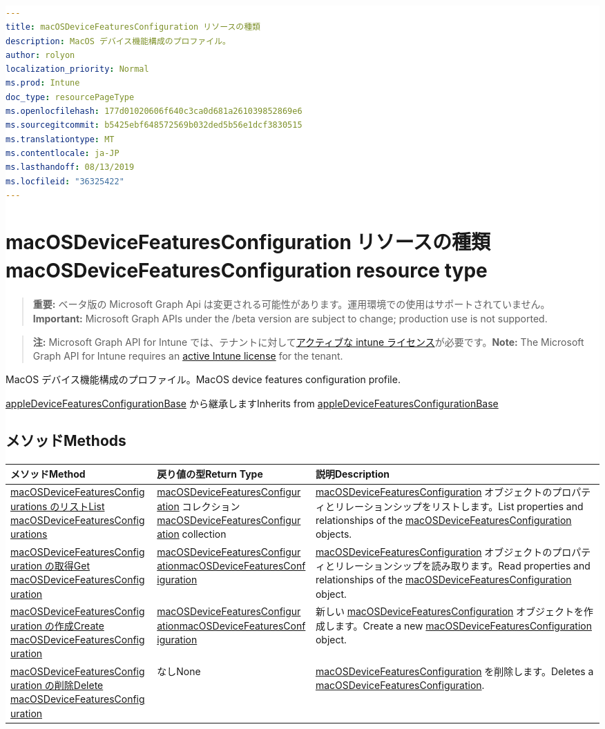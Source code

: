 ```yaml
---
title: macOSDeviceFeaturesConfiguration リソースの種類
description: MacOS デバイス機能構成のプロファイル。
author: rolyon
localization_priority: Normal
ms.prod: Intune
doc_type: resourcePageType
ms.openlocfilehash: 177d01020606f640c3ca0d681a261039852869e6
ms.sourcegitcommit: b5425ebf648572569b032ded5b56e1dcf3830515
ms.translationtype: MT
ms.contentlocale: ja-JP
ms.lasthandoff: 08/13/2019
ms.locfileid: "36325422"
---
```

# <a name="macosdevicefeaturesconfiguration-resource-type"></a><span data-ttu-id="0db3c-103">macOSDeviceFeaturesConfiguration リソースの種類</span><span class="sxs-lookup"><span data-stu-id="0db3c-103">macOSDeviceFeaturesConfiguration resource type</span></span>

> <span data-ttu-id="0db3c-104">**重要:** ベータ版の Microsoft Graph Api は変更される可能性があります。運用環境での使用はサポートされていません。</span><span class="sxs-lookup"><span data-stu-id="0db3c-104">**Important:** Microsoft Graph APIs under the /beta version are subject to change; production use is not supported.</span></span>

> <span data-ttu-id="0db3c-105">**注:** Microsoft Graph API for Intune では、テナントに対して[アクティブな intune ライセンス](https://go.microsoft.com/fwlink/?linkid=839381)が必要です。</span><span class="sxs-lookup"><span data-stu-id="0db3c-105">**Note:** The Microsoft Graph API for Intune requires an [active Intune license](https://go.microsoft.com/fwlink/?linkid=839381) for the tenant.</span></span>

<span data-ttu-id="0db3c-106">MacOS デバイス機能構成のプロファイル。</span><span class="sxs-lookup"><span data-stu-id="0db3c-106">MacOS device features configuration profile.</span></span>


<span data-ttu-id="0db3c-107">[appleDeviceFeaturesConfigurationBase](../resources/intune-deviceconfig-appledevicefeaturesconfigurationbase.md) から継承します</span><span class="sxs-lookup"><span data-stu-id="0db3c-107">Inherits from [appleDeviceFeaturesConfigurationBase](../resources/intune-deviceconfig-appledevicefeaturesconfigurationbase.md)</span></span>

## <a name="methods"></a><span data-ttu-id="0db3c-108">メソッド</span><span class="sxs-lookup"><span data-stu-id="0db3c-108">Methods</span></span>
|<span data-ttu-id="0db3c-109">メソッド</span><span class="sxs-lookup"><span data-stu-id="0db3c-109">Method</span></span>|<span data-ttu-id="0db3c-110">戻り値の型</span><span class="sxs-lookup"><span data-stu-id="0db3c-110">Return Type</span></span>|<span data-ttu-id="0db3c-111">説明</span><span class="sxs-lookup"><span data-stu-id="0db3c-111">Description</span></span>|
|:---|:---|:---|
|[<span data-ttu-id="0db3c-112">macOSDeviceFeaturesConfigurations のリスト</span><span class="sxs-lookup"><span data-stu-id="0db3c-112">List macOSDeviceFeaturesConfigurations</span></span>](../api/intune-deviceconfig-macosdevicefeaturesconfiguration-list.md)|<span data-ttu-id="0db3c-113">[macOSDeviceFeaturesConfiguration](../resources/intune-deviceconfig-macosdevicefeaturesconfiguration.md) コレクション</span><span class="sxs-lookup"><span data-stu-id="0db3c-113">[macOSDeviceFeaturesConfiguration](../resources/intune-deviceconfig-macosdevicefeaturesconfiguration.md) collection</span></span>|<span data-ttu-id="0db3c-114">[macOSDeviceFeaturesConfiguration](../resources/intune-deviceconfig-macosdevicefeaturesconfiguration.md) オブジェクトのプロパティとリレーションシップをリストします。</span><span class="sxs-lookup"><span data-stu-id="0db3c-114">List properties and relationships of the [macOSDeviceFeaturesConfiguration](../resources/intune-deviceconfig-macosdevicefeaturesconfiguration.md) objects.</span></span>|
|[<span data-ttu-id="0db3c-115">macOSDeviceFeaturesConfiguration の取得</span><span class="sxs-lookup"><span data-stu-id="0db3c-115">Get macOSDeviceFeaturesConfiguration</span></span>](../api/intune-deviceconfig-macosdevicefeaturesconfiguration-get.md)|[<span data-ttu-id="0db3c-116">macOSDeviceFeaturesConfiguration</span><span class="sxs-lookup"><span data-stu-id="0db3c-116">macOSDeviceFeaturesConfiguration</span></span>](../resources/intune-deviceconfig-macosdevicefeaturesconfiguration.md)|<span data-ttu-id="0db3c-117">[macOSDeviceFeaturesConfiguration](../resources/intune-deviceconfig-macosdevicefeaturesconfiguration.md) オブジェクトのプロパティとリレーションシップを読み取ります。</span><span class="sxs-lookup"><span data-stu-id="0db3c-117">Read properties and relationships of the [macOSDeviceFeaturesConfiguration](../resources/intune-deviceconfig-macosdevicefeaturesconfiguration.md) object.</span></span>|
|[<span data-ttu-id="0db3c-118">macOSDeviceFeaturesConfiguration の作成</span><span class="sxs-lookup"><span data-stu-id="0db3c-118">Create macOSDeviceFeaturesConfiguration</span></span>](../api/intune-deviceconfig-macosdevicefeaturesconfiguration-create.md)|[<span data-ttu-id="0db3c-119">macOSDeviceFeaturesConfiguration</span><span class="sxs-lookup"><span data-stu-id="0db3c-119">macOSDeviceFeaturesConfiguration</span></span>](../resources/intune-deviceconfig-macosdevicefeaturesconfiguration.md)|<span data-ttu-id="0db3c-120">新しい [macOSDeviceFeaturesConfiguration](../resources/intune-deviceconfig-macosdevicefeaturesconfiguration.md) オブジェクトを作成します。</span><span class="sxs-lookup"><span data-stu-id="0db3c-120">Create a new [macOSDeviceFeaturesConfiguration](../resources/intune-deviceconfig-macosdevicefeaturesconfiguration.md) object.</span></span>|
|[<span data-ttu-id="0db3c-121">macOSDeviceFeaturesConfiguration の削除</span><span class="sxs-lookup"><span data-stu-id="0db3c-121">Delete macOSDeviceFeaturesConfiguration</span></span>](../api/intune-deviceconfig-macosdevicefeaturesconfiguration-delete.md)|<span data-ttu-id="0db3c-122">なし</span><span class="sxs-lookup"><span data-stu-id="0db3c-122">None</span></span>|<span data-ttu-id="0db3c-123">[macOSDeviceFeaturesConfiguration](../resources/intune-deviceconfig-macosdevicefeaturesconfiguration.md) を削除します。</span><span class="sxs-lookup"><span data-stu-id="0db3c-123">Deletes a [macOSDeviceFeaturesConfiguration](../resources/intune-deviceconfig-macosdevicefeaturesconfiguration.md).</span></span>|